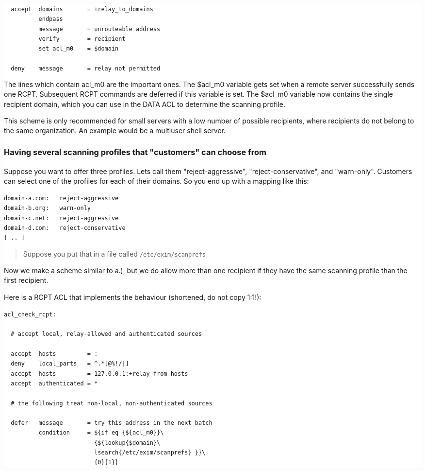       accept  domains       = +relay_to_domains
              endpass
              message       = unrouteable address
              verify        = recipient
              set acl_m0    = $domain

      deny    message       = relay not permitted

The lines which contain acl\_m0 are the important ones. The \$acl\_m0
variable gets set when a remote server successfully sends one RCPT.
Subsequent RCPT commands are deferred if this variable is set. The
\$acl\_m0 variable now contains the single recipient domain, which you
can use in the DATA ACL to determine the scanning profile.

This scheme is only recommended for small servers with a low number of
possible recipients, where recipients do not belong to the same
organization. An example would be a multiuser shell server.

### Having several scanning profiles that "customers" can choose from

Suppose you want to offer three profiles. Lets call them
"reject-aggressive", "reject-conservative", and "warn-only". Customers
can select one of the profiles for each of their domains. So you end up
with a mapping like this:

    domain-a.com:   reject-aggressive
    domain-b.org:   warn-only
    domain-c.net:   reject-aggressive
    domain-d.com:   reject-conservative
    [ .. ]

> Suppose you put that in a file called `/etc/exim/scanprefs`

Now we make a scheme similar to a.), but we do allow more than one
recipient if they have the same scanning profile than the first
recipient.

Here is a RCPT ACL that implements the behaviour (shortened, do not copy
1:1!):

    acl_check_rcpt:

      # accept local, relay-allowed and authenticated sources

      accept  hosts         = :
      deny    local_parts   = ^.*[@%!/|]
      accept  hosts         = 127.0.0.1:+relay_from_hosts
      accept  authenticated = *

      # the following treat non-local, non-authenticated sources

      defer   message       = try this address in the next batch
              condition     = ${if eq {${acl_m0}}\
                              {${lookup{$domain}\
                              lsearch{/etc/exim/scanprefs} }}\
                              {0}{1}}
